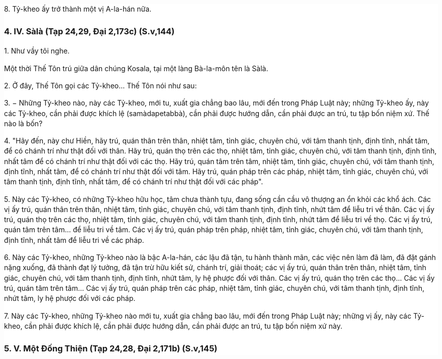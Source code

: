 8\. Tỷ-kheo ấy trở thành một vị A-la-hán nữa.


### 4. IV. Sàlà (Tạp 24,29, Ðại 2,173c) (S.v,144)

1\. Như vầy tôi nghe.

Một thời Thế Tôn trú giữa dân chúng Kosala, tại một làng Bà-la-môn tên là Sàlà.

2\. Ở đây, Thế Tôn gọi các Tỷ-kheo... Thế Tôn nói như sau:

3\. − Những Tỷ-kheo nào, này các Tỷ-kheo, mới tu, xuất gia chẳng bao lâu, mới đến trong Pháp Luật
này; những Tỷ-kheo ấy, này các Tỷ-kheo, cần phải được khích lệ (samàdapetabbà), cần phải được
hướng dẫn, cần phải được an trú, tu tập bốn niệm xứ. Thế nào là bốn?

4\. "Hãy đến, này chư Hiền, hãy trú, quán thân trên thân, nhiệt tâm, tỉnh giác, chuyên chú, với tâm thanh
tịnh, định tĩnh, nhất tâm, để có chánh trí như thật đối với thân. Hãy trú, quán thọ trên các thọ, nhiệt tâm,
tỉnh giác, chuyên chú, với tâm thanh tịnh, định tĩnh, nhất tâm để có chánh trí như thật đối với các thọ.
Hãy trú, quán tâm trên tâm, nhiệt tâm, tỉnh giác, chuyên chú, với tâm thanh tịnh, định tĩnh, nhất tâm, để
có chánh trí như thật đối với tâm. Hãy trú, quán pháp trên các pháp, nhiệt tâm, tỉnh giác, chuyên chú, với
tâm thanh tịnh, định tĩnh, nhất tâm, để có chánh trí như thật đối với các pháp".

5\. Này các Tỷ-kheo, có những Tỷ-kheo hữu học, tâm chưa thành tựu, đang sống cần cầu vô thượng an
ổn khỏi các khổ ách. Các vị ấy trú, quán thân trên thân, nhiệt tâm, tỉnh giác, chuyên chú, với tâm thanh
tịnh, định tĩnh, nhứt tâm để liễu tri về thân. Các vị ấy trú, quán thọ trên các thọ, nhiệt tâm, tỉnh giác,
chuyên chú, với tâm thanh tịnh, định tĩnh, nhứt tâm để liễu tri về thọ. Các vị ấy trú, quán tâm trên tâm...
để liễu tri về tâm. Các vị ấy trú, quán pháp trên pháp, nhiệt tâm, tỉnh giác, chuyên chú, với tâm thanh
tịnh, định tĩnh, nhất tâm để liễu tri về các pháp.

6\. Này các Tỷ-kheo, những Tỷ-kheo nào là bậc A-la-hán, các lậu đã tận, tu hành thành mãn, các việc
nên làm đã làm, đã đặt gánh nặng xuống, đã thành đạt lý tưởng, đã tận trừ hữu kiết sử, chánh trí, giải
thoát; các vị ấy trú, quán thân trên thân, nhiệt tâm, tỉnh giác, chuyên chú, với tâm thanh tịnh, định tĩnh,
nhứt tâm, ly hệ phược đối với thân. Các vị ấy trú, quán thọ trên các thọ... Các vị ấy trú, quán tâm trên
tâm... Các vị ấy trú, quán pháp trên các pháp, nhiệt tâm, tỉnh giác, chuyên chú, với tâm thanh tịnh, định
tĩnh, nhứt tâm, ly hệ phược đối với các pháp.

7\. Này các Tỷ-kheo, những Tỷ-kheo nào mới tu, xuất gia chẳng bao lâu, mới đến trong Pháp Luật này;
những vị ấy, này các Tỷ-kheo, cần phải được khích lệ, cần phải được hướng dẫn, cần phải được an trú,
tu tập bốn niệm xứ này.


### 5. V. Một Ðống Thiện (Tạp 24,28, Ðại 2,171b) (S.v,145)
